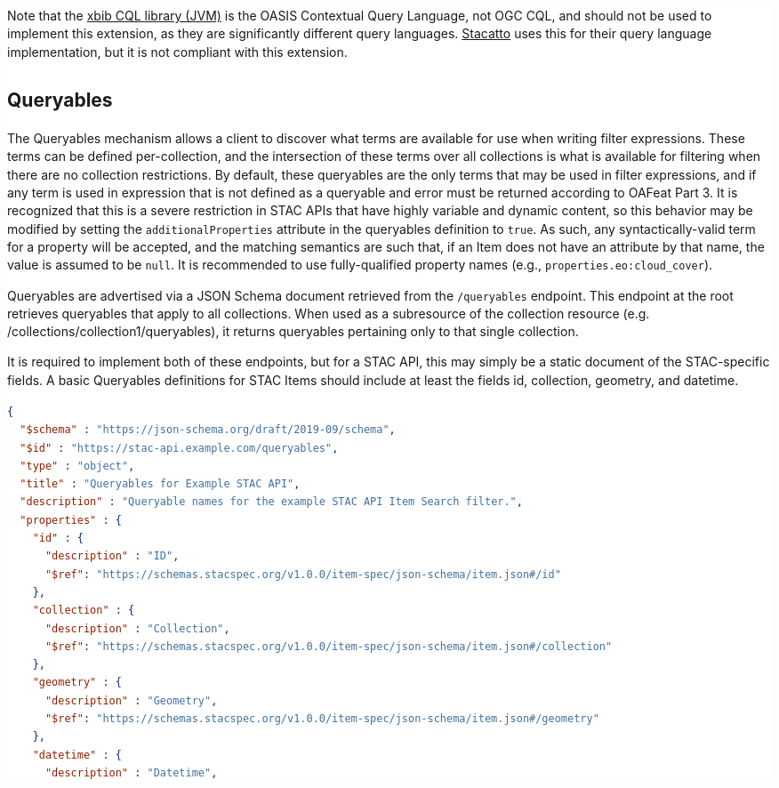 Note that the [xbib CQL library (JVM)](https://github.com/xbib/cql) is the OASIS Contextual Query Language, not
OGC CQL, and should not be used to implement this extension, as they are significantly different query languages.
[Stacatto](https://github.com/planetlabs/staccato) uses this for their query language implementation, but it is
not compliant with this extension.

## Queryables

The Queryables mechanism allows a client to discover what terms are available for use when writing filter
expressions.  These terms can be defined per-collection, and the intersection of these terms over all collections is what
is available for filtering when there are no collection restrictions. By default, these queryables are the only terms that may be used
in filter expressions, and if any term is used in expression that is not defined as a queryable and error must be
returned according to OAFeat Part 3. It is recognized that this is a severe restriction in STAC APIs that have highly variable
and dynamic content, so this behavior may be modified by setting the `additionalProperties` attribute in the
queryables definition to `true`.  As such, any syntactically-valid term for a property will be accepted, and the
matching semantics are such that, if an Item does not have an attribute by that name, the value is assumed to be
`null`.  It is recommended to use fully-qualified property names (e.g., `properties.eo:cloud_cover`).

Queryables are advertised via a JSON Schema document retrieved from the `/queryables` endpoint. This endpoint at the root
retrieves queryables that apply to all collections. When used as a subresource of the collection resource
(e.g. /collections/collection1/queryables), it returns queryables pertaining only to that single collection.

It is required to implement both of these endpoints, but for a STAC API, this may simply be a static document of the
STAC-specific fields.  A basic Queryables
definitions for STAC Items should include at least the fields id, collection, geometry, and datetime.

```json
{
  "$schema" : "https://json-schema.org/draft/2019-09/schema",
  "$id" : "https://stac-api.example.com/queryables",
  "type" : "object",
  "title" : "Queryables for Example STAC API",
  "description" : "Queryable names for the example STAC API Item Search filter.",
  "properties" : {
    "id" : {
      "description" : "ID",
      "$ref": "https://schemas.stacspec.org/v1.0.0/item-spec/json-schema/item.json#/id"
    },
    "collection" : {
      "description" : "Collection",
      "$ref": "https://schemas.stacspec.org/v1.0.0/item-spec/json-schema/item.json#/collection"
    },
    "geometry" : {
      "description" : "Geometry",
      "$ref": "https://schemas.stacspec.org/v1.0.0/item-spec/json-schema/item.json#/geometry"
    },
    "datetime" : {
      "description" : "Datetime",
```